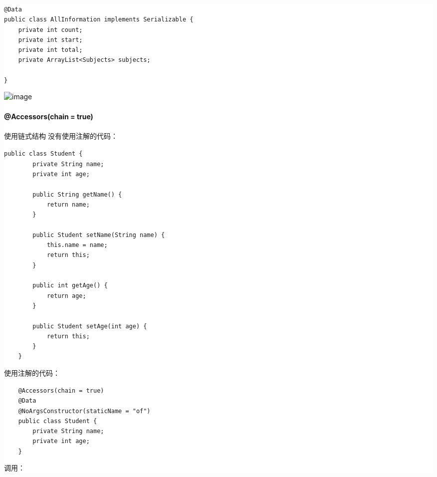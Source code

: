 ```
@Data
public class AllInformation implements Serializable {
    private int count;
    private int start;
    private int total;
    private ArrayList<Subjects> subjects;

}
```

![image](https://github.com/wsk1103/images/blob/master/20181019180323.png?raw=true)

####  @Accessors(chain = true)  
使用链式结构
	没有使用注解的代码：
	
```
public class Student {
	    private String name;
	    private int age;
	
	    public String getName() {
	        return name;
	    }
	
	    public Student setName(String name) {
	        this.name = name;
	        return this;
	    }
	
	    public int getAge() {
	        return age;
	    }
	
	    public Student setAge(int age) {
	        return this;
	    }
	}
```

使用注解的代码：

```
    @Accessors(chain = true)
	@Data
	@NoArgsConstructor(staticName = "of")
	public class Student {
	    private String name;
	    private int age;
	}
```
调用：

